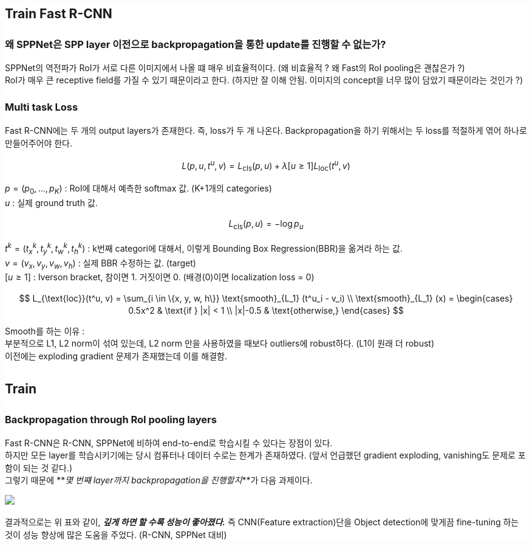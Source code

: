 ## Train Fast R-CNN

### 왜 SPPNet은 SPP layer 이전으로 backpropagation을 통한 update를 진행할 수 없는가?

SPPNet의 역전파가 RoI가 서로 다른 이미지에서 나올 떄 매우 비효율적이다. (왜 비효율적 ? 왜 Fast의 RoI pooling은 괜찮은가 ?)  
RoI가 매우 큰 receptive field를 가질 수 있기 때문이라고 한다. (하지만 잘 이해 안됨. 이미지의 concept을 너무 많이 담았기 때문이라는 것인가 ?)

### Multi task Loss

Fast R-CNN에는 두 개의 output layers가 존재한다. 즉, loss가 두 개 나온다. Backpropagation을 하기 위해서는 두 loss를 적절하게 엮어 하나로 만들어주어야 한다.

$$
L(p, u, t^u, v)=L_{\text{cls}}(p, u) + \lambda [u \geq 1]L_{\text{loc}}(t^u, v)
$$

$p = (p_0, ..., p_K)$ : RoI에 대해서 예측한 softmax 값. (K+1개의 categories)  
$u$ : 실제 ground truth 값.

$$
L_{\text{cls}}(p, u) = - \log{p_u}
$$

$t^k = (t^k_x, t^k_y, t^k_w, t^k_h)$ : k번째 categori에 대해서, 이렇게 Bounding Box Regression(BBR)을 옮겨라 하는 값.  
$v = (v_x, v_y, v_w, v_h)$ : 실제 BBR 수정하는 값. (target)  
$[u \geq 1]$ : Iverson bracket, 참이면 1. 거짓이면 0. (배경(0)이면 localization loss = 0)

$$
L_{\text{loc}}(t^u, v) = \sum_{i \in \{x, y, w, h\}} \text{smooth}_{L_1} (t^u_i - v_i) \\
\text{smooth}_{L_1} (x) = \begin{cases} 0.5x^2 & \text{if } |x| < 1 \\ |x|-0.5 & \text{otherwise,} \end{cases}
$$

Smooth를 하는 이유 :  
부분적으로 L1, L2 norm이 섞여 있는데, L2 norm 만을 사용하였을 때보다 outliers에 robust하다. (L1이 원래 더 robust)  
이전에는 exploding gradient 문제가 존재했는데 이를 해결함.

## Train

### Backpropagation through RoI pooling layers

Fast R-CNN은 R-CNN, SPPNet에 비하여 end-to-end로 학습시킬 수 있다는 장점이 있다.  
하지만 모든 layer를 학습시키기에는 당시 컴퓨터나 데이터 수로는 한계가 존재하였다. (앞서 언급했던 gradient exploding, vanishing도 문제로 포함이 되는 것 같다.)  
그렇기 때문에 **_몇 번쨰 layer까지 backpropagation을 진행할지_**가 다음 과제이다.



![][which layers to fine-tune]

결과적으로는 위 표와 같이, **_깊게 하면 할 수록 성능이 좋아졌다._** 즉 CNN(Feature extraction)단을 Object detection에 맞게끔 fine-tuning 하는 것이 성능 향상에 많은 도움을 주었다. (R-CNN, SPPNet 대비)


[r-cnn model]: https://img1.daumcdn.net/thumb/R1280x0/?scode=mtistory2&fname=https%3A%2F%2Fblog.kakaocdn.net%2Fdn%2FbJaTYc%2FbtqANCZbqeK%2FYilKOm42aNYvPcWIjYxCdK%2Fimg.png
[r-cnn model2]: https://img1.daumcdn.net/thumb/R1280x0/?scode=mtistory2&fname=https%3A%2F%2Fblog.kakaocdn.net%2Fdn%2FbdmFi2%2FbtqAQ38E2v3%2FJMXznsWZsX3YQAuTkKtpWK%2Fimg.png
[map]: https://better-today.tistory.com/3
[selective search]: https://img1.daumcdn.net/thumb/R1280x0/?scode=mtistory2&fname=https%3A%2F%2Fblog.kakaocdn.net%2Fdn%2FSRNtz%2FbtqAPeQCKIU%2F1JsEHoX4e2bSAgzrgQQCD1%2Fimg.png
[non-maximum suppresion]: https://img1.daumcdn.net/thumb/R1280x0/?scode=mtistory2&fname=https%3A%2F%2Fblog.kakaocdn.net%2Fdn%2Fpu1Jo%2FbtqANDX2WUQ%2FdB9pDakTtO57zjZa0CLsa1%2Fimg.png
[main idea of sppnet]: ../R-CNN%20계열/SPPNet/img/Figure%201.png
[sppnet learning structure]: https://i.imgur.com/fuIB1bY.png
[spatial pyramid pooling structure]: ../R-CNN%20계열/SPPNet/img/Figure%203.png
[sppnet vs r-cnn]: https://img1.daumcdn.net/thumb/R1280x0/?scode=mtistory2&fname=https%3A%2F%2Fblog.kakaocdn.net%2Fdn%2Fc3yBHX%2FbtqAThF1y0Z%2FR6ktlMZrYE9skAkGlJiRQk%2Fimg.png
[fast r-cnn figure 1]: ../R-CNN%20계열/Fast%20R-CNN/img/figure_1.png
[roi projection]: https://miro.medium.com/max/616/1*dPHlfhhy2PlfD9Y5LHBa6w.png
[which layers to fine-tune]: https://img1.daumcdn.net/thumb/R1280x0/?scode=mtistory2&fname=https%3A%2F%2Fblog.kakaocdn.net%2Fdn%2FbadZIp%2FbtqAVIwqRP6%2FW9hTlTIcKm6JNlFDTsWf4K%2Fimg.png
[precision recall graph]: https://t1.daumcdn.net/cfile/tistory/214932335869F08E38
[ap graph]: https://t1.daumcdn.net/cfile/tistory/220E10365869F5CA34
